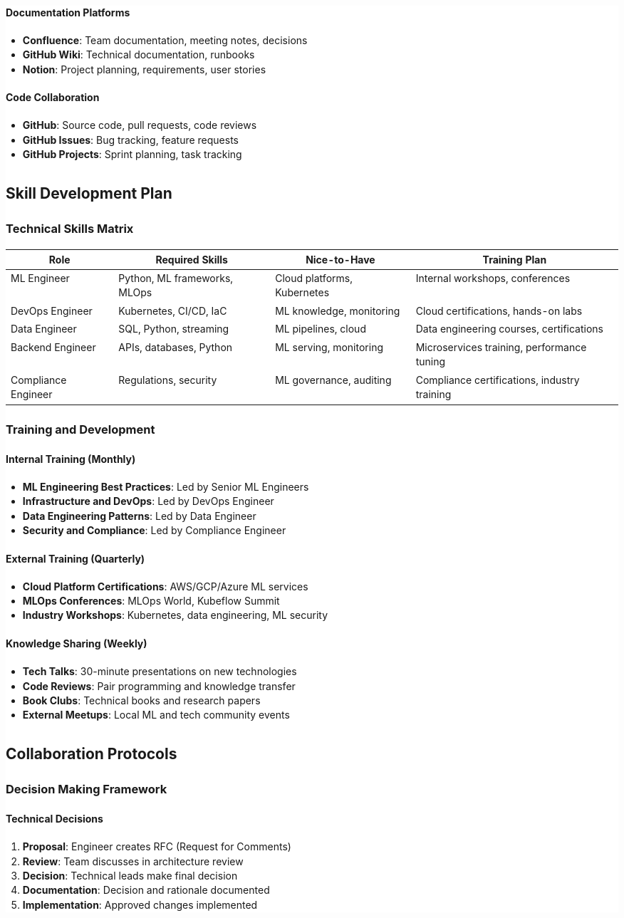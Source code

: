 #### Documentation Platforms
- **Confluence**: Team documentation, meeting notes, decisions
- **GitHub Wiki**: Technical documentation, runbooks
- **Notion**: Project planning, requirements, user stories

#### Code Collaboration
- **GitHub**: Source code, pull requests, code reviews
- **GitHub Issues**: Bug tracking, feature requests
- **GitHub Projects**: Sprint planning, task tracking

## Skill Development Plan

### Technical Skills Matrix

| Role | Required Skills | Nice-to-Have | Training Plan |
|------|----------------|--------------|---------------|
| ML Engineer | Python, ML frameworks, MLOps | Cloud platforms, Kubernetes | Internal workshops, conferences |
| DevOps Engineer | Kubernetes, CI/CD, IaC | ML knowledge, monitoring | Cloud certifications, hands-on labs |
| Data Engineer | SQL, Python, streaming | ML pipelines, cloud | Data engineering courses, certifications |
| Backend Engineer | APIs, databases, Python | ML serving, monitoring | Microservices training, performance tuning |
| Compliance Engineer | Regulations, security | ML governance, auditing | Compliance certifications, industry training |

### Training and Development

#### Internal Training (Monthly)
- **ML Engineering Best Practices**: Led by Senior ML Engineers
- **Infrastructure and DevOps**: Led by DevOps Engineer
- **Data Engineering Patterns**: Led by Data Engineer
- **Security and Compliance**: Led by Compliance Engineer

#### External Training (Quarterly)
- **Cloud Platform Certifications**: AWS/GCP/Azure ML services
- **MLOps Conferences**: MLOps World, Kubeflow Summit
- **Industry Workshops**: Kubernetes, data engineering, ML security

#### Knowledge Sharing (Weekly)
- **Tech Talks**: 30-minute presentations on new technologies
- **Code Reviews**: Pair programming and knowledge transfer
- **Book Clubs**: Technical books and research papers
- **External Meetups**: Local ML and tech community events

## Collaboration Protocols

### Decision Making Framework

#### Technical Decisions
1. **Proposal**: Engineer creates RFC (Request for Comments)
2. **Review**: Team discusses in architecture review
3. **Decision**: Technical leads make final decision
4. **Documentation**: Decision and rationale documented
5. **Implementation**: Approved changes implemented
